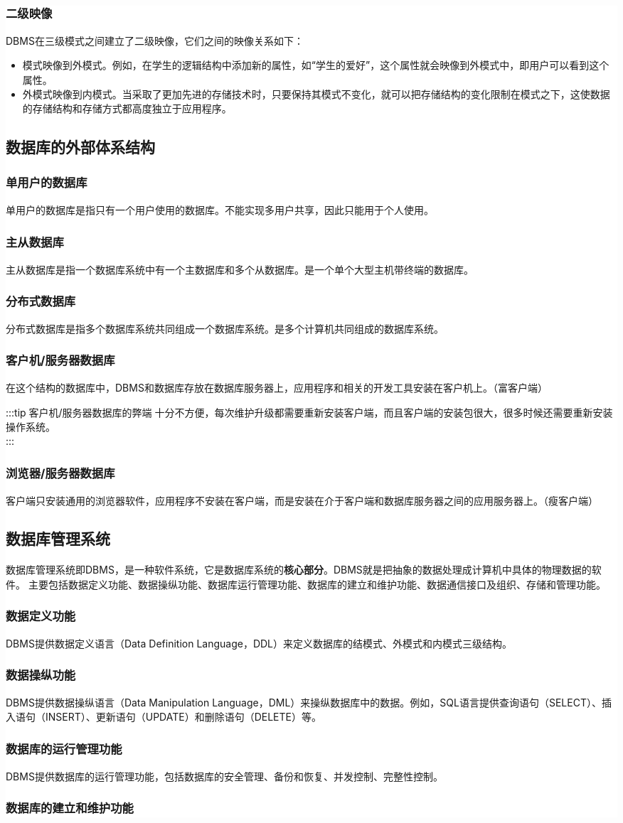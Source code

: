 ### 二级映像

DBMS在三级模式之间建立了二级映像，它们之间的映像关系如下：

- 模式映像到外模式。例如，在学生的逻辑结构中添加新的属性，如“学生的爱好”，这个属性就会映像到外模式中，即用户可以看到这个属性。
- 外模式映像到内模式。当采取了更加先进的存储技术时，只要保持其模式不变化，就可以把存储结构的变化限制在模式之下，这使数据的存储结构和存储方式都高度独立于应用程序。

## 数据库的外部体系结构

### 单用户的数据库

单用户的数据库是指只有一个用户使用的数据库。不能实现多用户共享，因此只能用于个人使用。

### 主从数据库

主从数据库是指一个数据库系统中有一个主数据库和多个从数据库。是一个单个大型主机带终端的数据库。

### 分布式数据库

分布式数据库是指多个数据库系统共同组成一个数据库系统。是多个计算机共同组成的数据库系统。

### 客户机/服务器数据库

在这个结构的数据库中，DBMS和数据库存放在数据库服务器上，应用程序和相关的开发工具安装在客户机上。（富客户端）

:::tip 客户机/服务器数据库的弊端
十分不方便，每次维护升级都需要重新安装客户端，而且客户端的安装包很大，很多时候还需要重新安装操作系统。  
:::

### 浏览器/服务器数据库

客户端只安装通用的浏览器软件，应用程序不安装在客户端，而是安装在介于客户端和数据库服务器之间的应用服务器上。（瘦客户端）

## 数据库管理系统

数据库管理系统即DBMS，是一种软件系统，它是数据库系统的**核心部分**。DBMS就是把抽象的数据处理成计算机中具体的物理数据的软件。
主要包括数据定义功能、数据操纵功能、数据库运行管理功能、数据库的建立和维护功能、数据通信接口及组织、存储和管理功能。

### 数据定义功能

DBMS提供数据定义语言（Data Definition Language，DDL）来定义数据库的结模式、外模式和内模式三级结构。

### 数据操纵功能

DBMS提供数据操纵语言（Data Manipulation
Language，DML）来操纵数据库中的数据。例如，SQL语言提供查询语句（SELECT）、插入语句（INSERT）、更新语句（UPDATE）和删除语句（DELETE）等。

### 数据库的运行管理功能

DBMS提供数据库的运行管理功能，包括数据库的安全管理、备份和恢复、并发控制、完整性控制。

### 数据库的建立和维护功能
